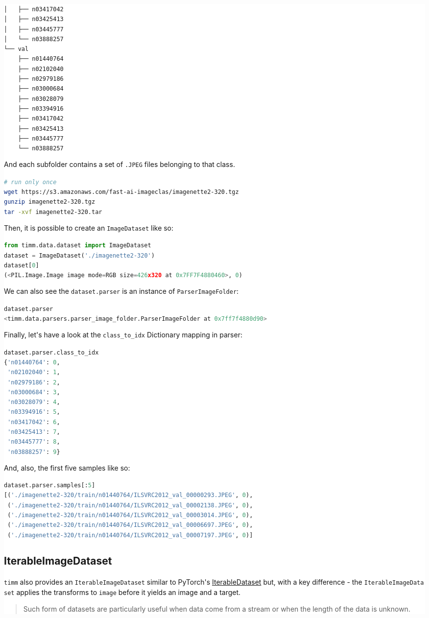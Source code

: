 ```
│   ├── n03417042
│   ├── n03425413
│   ├── n03445777
│   └── n03888257
└── val
    ├── n01440764
    ├── n02102040
    ├── n02979186
    ├── n03000684
    ├── n03028079
    ├── n03394916
    ├── n03417042
    ├── n03425413
    ├── n03445777
    └── n03888257
```
And each subfolder contains a set of `.JPEG` files belonging to that class. 
```bash
# run only once
wget https://s3.amazonaws.com/fast-ai-imageclas/imagenette2-320.tgz
gunzip imagenette2-320.tgz
tar -xvf imagenette2-320.tar
```
Then, it is possible to create an `ImageDataset` like so: 
```python
from timm.data.dataset import ImageDataset
dataset = ImageDataset('./imagenette2-320')
dataset[0]
(<PIL.Image.Image image mode=RGB size=426x320 at 0x7FF7F4880460>, 0)
```
We can also see the `dataset.parser` is an instance of `ParserImageFolder`:
```python
dataset.parser
<timm.data.parsers.parser_image_folder.ParserImageFolder at 0x7ff7f4880d90>
```
Finally, let's have a look at the `class_to_idx` Dictionary mapping in parser: 
```python
dataset.parser.class_to_idx
{'n01440764': 0,
 'n02102040': 1,
 'n02979186': 2,
 'n03000684': 3,
 'n03028079': 4,
 'n03394916': 5,
 'n03417042': 6,
 'n03425413': 7,
 'n03445777': 8,
 'n03888257': 9}
```
And, also, the first five samples like so: 
```python
dataset.parser.samples[:5]
[('./imagenette2-320/train/n01440764/ILSVRC2012_val_00000293.JPEG', 0),
 ('./imagenette2-320/train/n01440764/ILSVRC2012_val_00002138.JPEG', 0),
 ('./imagenette2-320/train/n01440764/ILSVRC2012_val_00003014.JPEG', 0),
 ('./imagenette2-320/train/n01440764/ILSVRC2012_val_00006697.JPEG', 0),
 ('./imagenette2-320/train/n01440764/ILSVRC2012_val_00007197.JPEG', 0)]
```
## IterableImageDataset
`timm` also provides an `IterableImageDataset` similar to PyTorch's [IterableDataset](https://pytorch.org/docs/stable/data.html#torch.utils.data.IterableDataset) but, with a key difference - the `IterableImageDataset` applies the transforms to `image` before it yields an image and a target. 
>  Such form of datasets are particularly useful when data come from a stream or when the length of the data is unknown. 